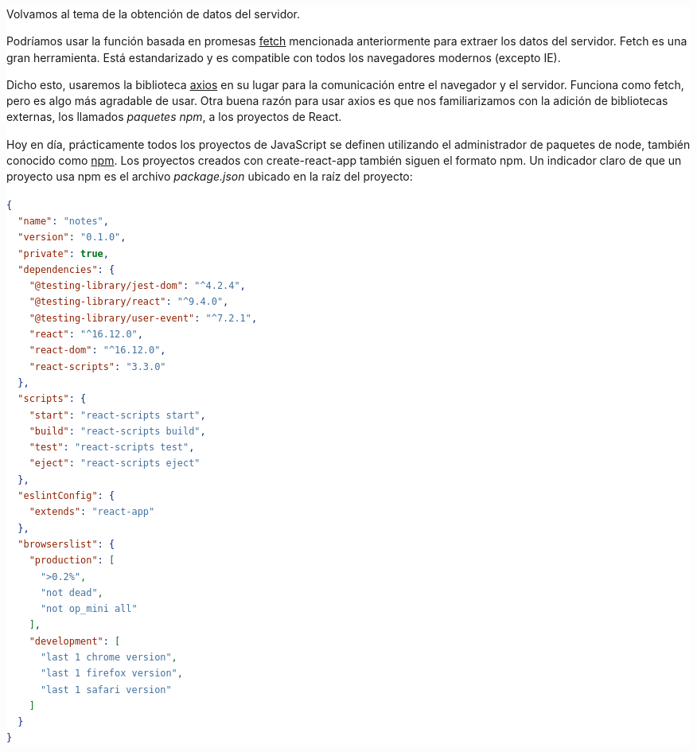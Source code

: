 Volvamos al tema de la obtención de datos del servidor.

Podríamos usar la función basada en promesas [fetch](https://developer.mozilla.org/es/docs/Web/API/WindowOrWorkerGlobalScope/fetch) mencionada anteriormente para extraer los datos del servidor. Fetch es una gran herramienta. Está estandarizado y es compatible con todos los navegadores modernos (excepto IE).

Dicho esto, usaremos la biblioteca [axios](https://github.com/axios/axios) en su lugar para la comunicación entre el navegador y el servidor. Funciona como fetch, pero es algo más agradable de usar. Otra buena razón para usar axios es que nos familiarizamos con la adición de bibliotecas externas, los llamados _paquetes npm_, a los proyectos de React.

Hoy en día, prácticamente todos los proyectos de JavaScript se definen utilizando el administrador de paquetes de node, también conocido como [npm](https://docs.npmjs.com/getting-started/what-is-npm). Los proyectos creados con create-react-app también siguen el formato npm. Un indicador claro de que un proyecto usa npm es el archivo _package.json_ ubicado en la raíz del proyecto:

```json
{
  "name": "notes",
  "version": "0.1.0",
  "private": true,
  "dependencies": {
    "@testing-library/jest-dom": "^4.2.4",
    "@testing-library/react": "^9.4.0",
    "@testing-library/user-event": "^7.2.1",
    "react": "^16.12.0",
    "react-dom": "^16.12.0",
    "react-scripts": "3.3.0"
  },
  "scripts": {
    "start": "react-scripts start",
    "build": "react-scripts build",
    "test": "react-scripts test",
    "eject": "react-scripts eject"
  },
  "eslintConfig": {
    "extends": "react-app"
  },
  "browserslist": {
    "production": [
      ">0.2%",
      "not dead",
      "not op_mini all"
    ],
    "development": [
      "last 1 chrome version",
      "last 1 firefox version",
      "last 1 safari version"
    ]
  }
}
```
